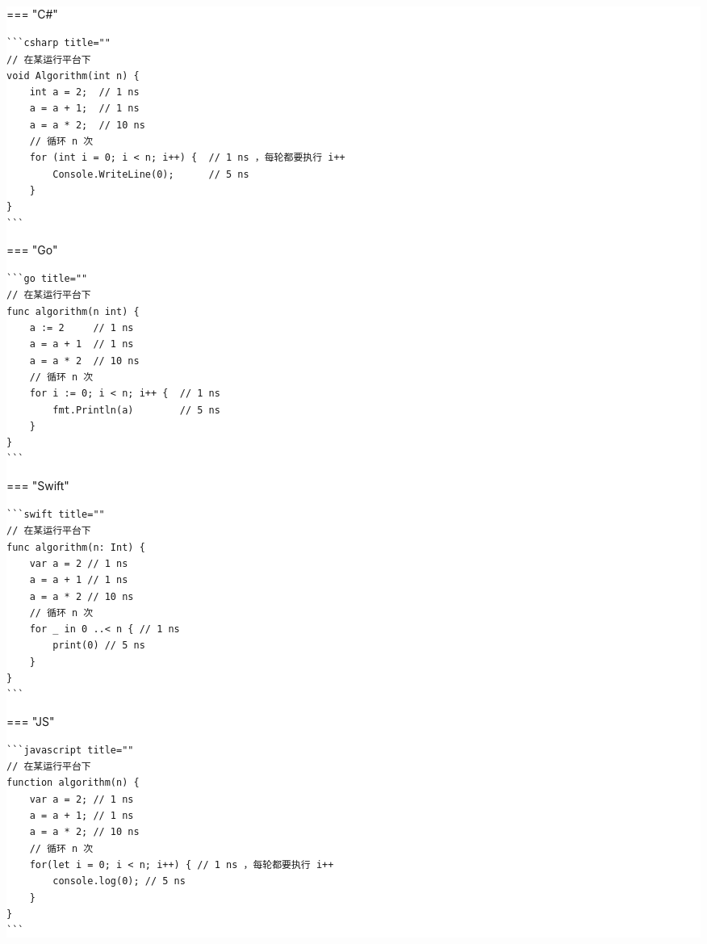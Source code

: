 === "C#"

    ```csharp title=""
    // 在某运行平台下
    void Algorithm(int n) {
        int a = 2;  // 1 ns
        a = a + 1;  // 1 ns
        a = a * 2;  // 10 ns
        // 循环 n 次
        for (int i = 0; i < n; i++) {  // 1 ns ，每轮都要执行 i++
            Console.WriteLine(0);      // 5 ns
        }
    }
    ```

=== "Go"

    ```go title=""
    // 在某运行平台下
    func algorithm(n int) {
        a := 2     // 1 ns
        a = a + 1  // 1 ns
        a = a * 2  // 10 ns
        // 循环 n 次
        for i := 0; i < n; i++ {  // 1 ns
            fmt.Println(a)        // 5 ns
        }
    }
    ```

=== "Swift"

    ```swift title=""
    // 在某运行平台下
    func algorithm(n: Int) {
        var a = 2 // 1 ns
        a = a + 1 // 1 ns
        a = a * 2 // 10 ns
        // 循环 n 次
        for _ in 0 ..< n { // 1 ns
            print(0) // 5 ns
        }
    }
    ```

=== "JS"

    ```javascript title=""
    // 在某运行平台下
    function algorithm(n) {
        var a = 2; // 1 ns
        a = a + 1; // 1 ns
        a = a * 2; // 10 ns
        // 循环 n 次
        for(let i = 0; i < n; i++) { // 1 ns ，每轮都要执行 i++
            console.log(0); // 5 ns
        }
    }
    ```
